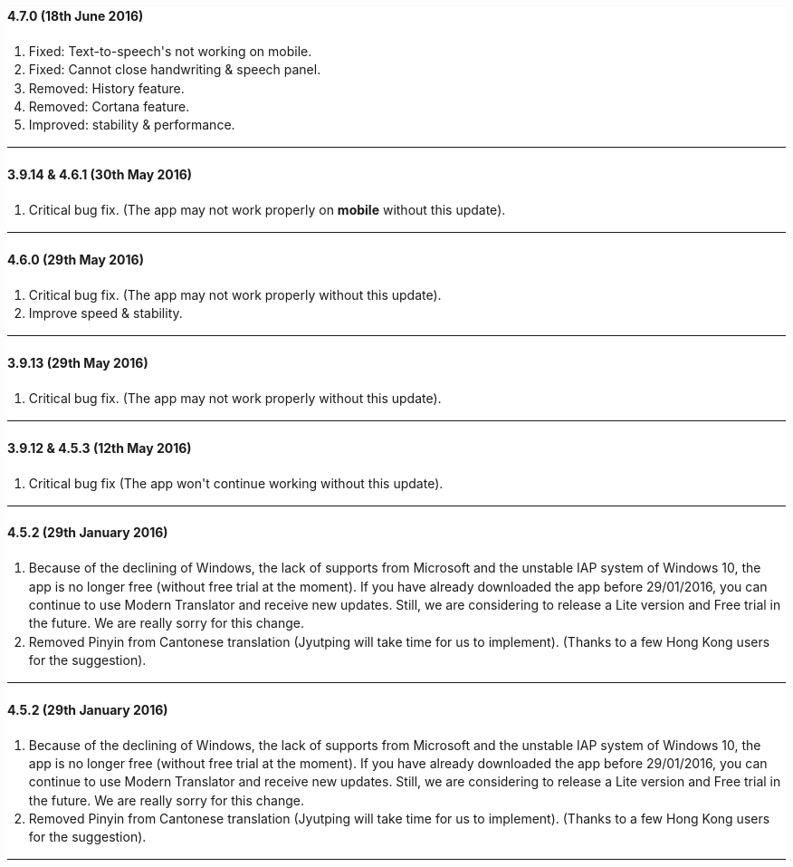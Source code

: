 #### 4.7.0 (18th June 2016)
1. Fixed: Text-to-speech's not working on mobile.
2. Fixed: Cannot close handwriting & speech panel.
3. Removed: History feature.
4. Removed: Cortana feature.
5. Improved: stability & performance.

---

#### 3.9.14 & 4.6.1 (30th May 2016)
1. Critical bug fix. (The app may not work properly on **mobile** without this update).

---

#### 4.6.0 (29th May 2016)
1. Critical bug fix. (The app may not work properly without this update).
2. Improve speed & stability.

---

#### 3.9.13 (29th May 2016)
1. Critical bug fix. (The app may not work properly without this update).

---

#### 3.9.12 & 4.5.3 (12th May 2016)
1. Critical bug fix (The app won't continue working without this update).

---


#### 4.5.2 (29th January 2016)
1. Because of the declining of Windows, the lack of supports from Microsoft and the unstable IAP system of Windows 10, the app is no longer free (without free trial at the moment). If you have already downloaded the app before 29/01/2016, you can continue to use Modern Translator and receive new updates. Still, we are considering to release a Lite version and Free trial in the future. We are really sorry for this change.
2. Removed Pinyin from Cantonese translation (Jyutping will take time for us to implement). (Thanks to a few Hong Kong users for the suggestion).

---


#### 4.5.2 (29th January 2016)
1. Because of the declining of Windows, the lack of supports from Microsoft and the unstable IAP system of Windows 10, the app is no longer free (without free trial at the moment). If you have already downloaded the app before 29/01/2016, you can continue to use Modern Translator and receive new updates. Still, we are considering to release a Lite version and Free trial in the future. We are really sorry for this change.
2. Removed Pinyin from Cantonese translation (Jyutping will take time for us to implement). (Thanks to a few Hong Kong users for the suggestion).

---
